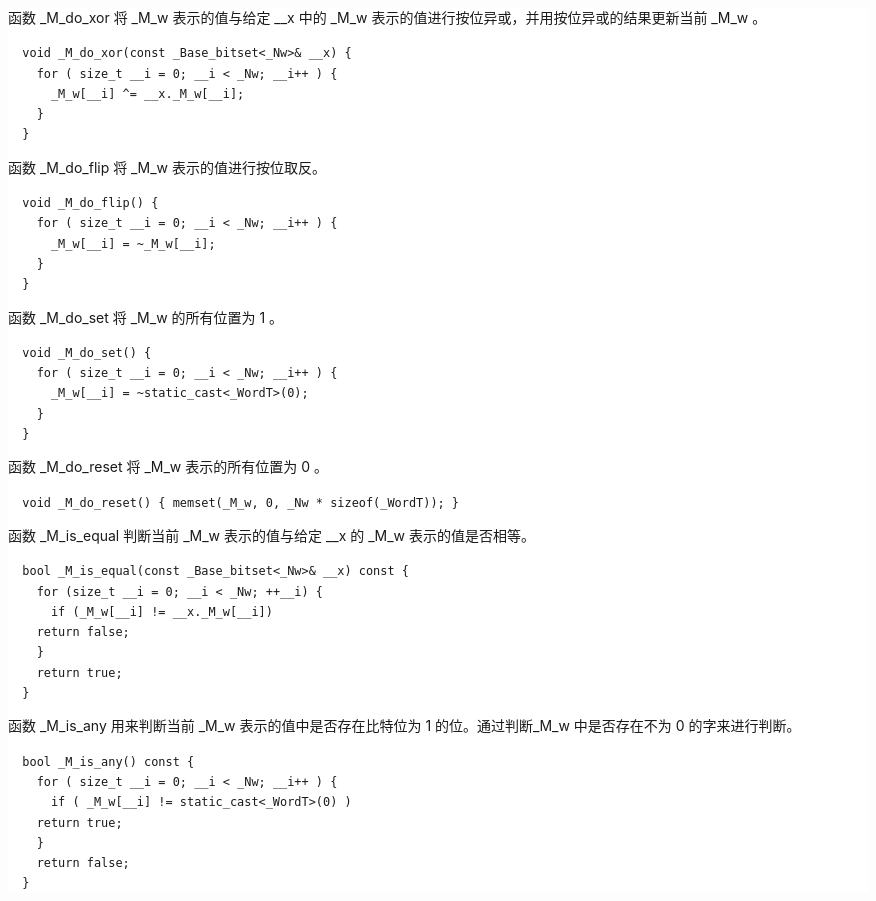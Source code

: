 <div class="cut"></div>
	  
函数 \_M\_do\_xor 将 \_M\_w 表示的值与给定 \_\_x 中的 \_M\_w 表示的值进行按位异或，并用按位异或的结果更新当前 \_M\_w 。

	  void _M_do_xor(const _Base_bitset<_Nw>& __x) {
	    for ( size_t __i = 0; __i < _Nw; __i++ ) {
	      _M_w[__i] ^= __x._M_w[__i];
	    }
	  }

<div class="cut"></div>
	  
函数 \_M\_do\_flip 将 \_M\_w 表示的值进行按位取反。

	  void _M_do_flip() {
	    for ( size_t __i = 0; __i < _Nw; __i++ ) {
	      _M_w[__i] = ~_M_w[__i];
	    }
	  }

<div class="cut"></div>
	  
函数 \_M\_do\_set 将 \_M\_w 的所有位置为 1 。

	  void _M_do_set() {
	    for ( size_t __i = 0; __i < _Nw; __i++ ) {
	      _M_w[__i] = ~static_cast<_WordT>(0);
	    }
	  }

<div class="cut"></div>
	  
函数 \_M\_do\_reset 将 \_M\_w 表示的所有位置为 0 。

	  void _M_do_reset() { memset(_M_w, 0, _Nw * sizeof(_WordT)); }

<div class="cut"></div>
	  
函数 \_M\_is\_equal 判断当前 \_M\_w 表示的值与给定 \_\_x 的 \_M\_w 表示的值是否相等。

	  bool _M_is_equal(const _Base_bitset<_Nw>& __x) const {
	    for (size_t __i = 0; __i < _Nw; ++__i) {
	      if (_M_w[__i] != __x._M_w[__i])
		return false;
	    }
	    return true;
	  }

<div class="cut"></div>
	  
函数 \_M\_is\_any 用来判断当前 \_M\_w 表示的值中是否存在比特位为 1 的位。通过判断\_M\_w 中是否存在不为 0 的字来进行判断。

	  bool _M_is_any() const {
	    for ( size_t __i = 0; __i < _Nw; __i++ ) {
	      if ( _M_w[__i] != static_cast<_WordT>(0) )
		return true;
	    }
	    return false;
	  }
